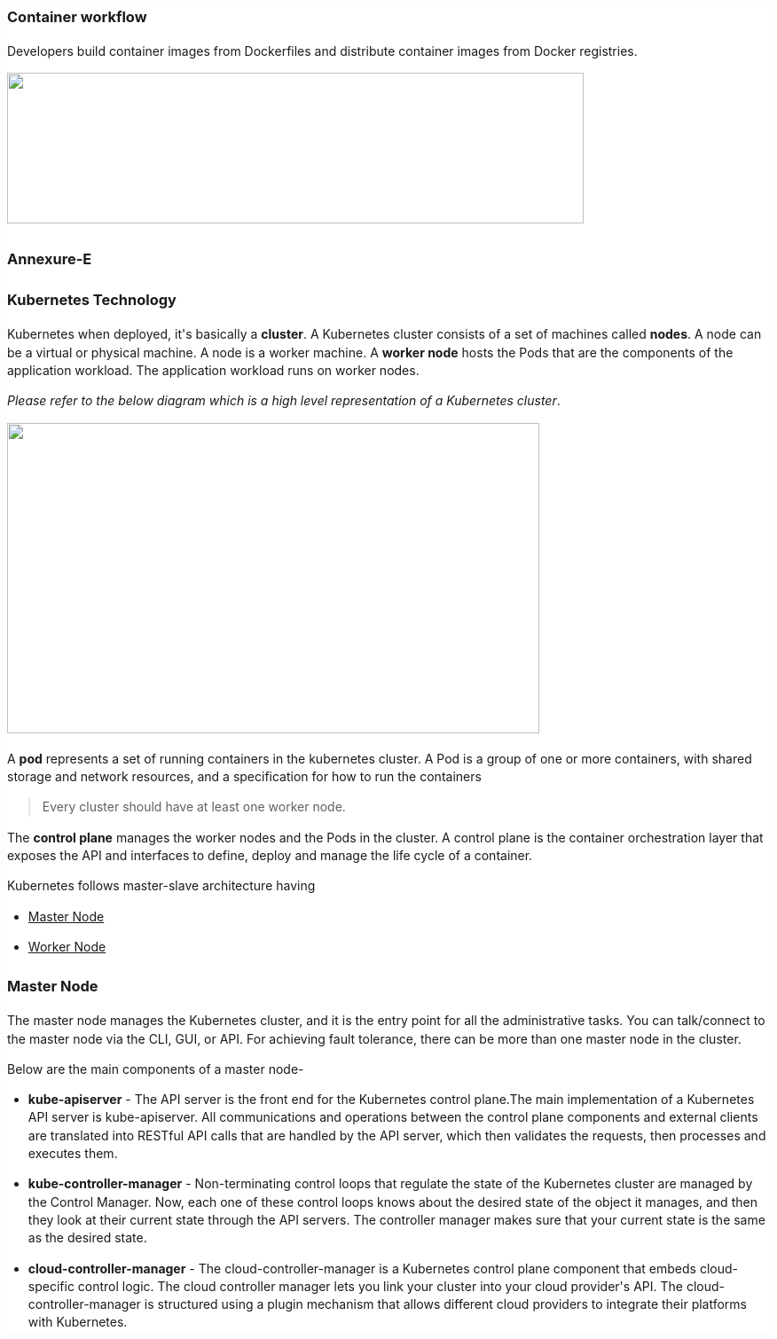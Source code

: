 ### **Container workflow**
  
Developers build container images from Dockerfiles and distribute container images from Docker registries. 


<img src="https://user-images.githubusercontent.com/67622286/122794469-ec5a2900-d2d9-11eb-9037-38cfb4cefdc7.png" width=650 height=170>

<div style="page-break-after: always"></div>

### Annexure-E
### Kubernetes Technology

Kubernetes when deployed, it's basically a **cluster**. A Kubernetes cluster consists of a set of machines called **nodes**. A node can be a virtual or physical machine. A node is a worker machine. A **worker node** hosts the Pods that are the components of the application workload. The application workload runs on worker nodes. 
     
*Please refer to the below diagram which is a high level representation of a Kubernetes cluster*.
     
<img src="https://user-images.githubusercontent.com/67622286/125412850-eb9a4b80-e3dc-11eb-89eb-108d85a26077.png" width=600 height=350>

A **pod** represents a set of running containers in the kubernetes cluster. A Pod is a group of one or more containers, with shared storage and network resources, and a specification for how to run the containers

>Every cluster should have at least one worker node.

The **control plane** manages the worker nodes and the Pods in the cluster. A control plane is the container orchestration layer that exposes the API and interfaces to define, deploy and manage the life cycle of a container. 

Kubernetes follows master-slave architecture having 

- [Master Node](#master-node)
     
- [Worker Node](#worker-node)
 
### Master Node 
The master node manages the Kubernetes cluster, and it is the entry point for all the administrative tasks. You can talk/connect to the master node via the CLI, GUI, or API. For achieving fault tolerance, there can be more than one master node in the cluster.

Below are the main components of a master node-

- **kube-apiserver** - The API server is the front end for the Kubernetes control plane.The main implementation of a Kubernetes API server is kube-apiserver. All communications and operations between the control plane components and external clients are translated into RESTful API calls that are handled by the API server, which then validates the requests, then processes and executes them.

- **kube-controller-manager** - Non-terminating control loops that regulate the state of the Kubernetes cluster are managed by the Control Manager. Now, each one of these control loops knows about the desired state of the object it manages, and then they look at their current state through the API servers. The controller manager makes sure that your current state is the same as the desired state.

- **cloud-controller-manager** - The cloud-controller-manager is a Kubernetes control plane component that embeds cloud-specific control logic. The cloud controller manager lets you link your cluster into your cloud provider's API. The cloud-controller-manager is structured using a plugin mechanism that allows different cloud providers to integrate their platforms with Kubernetes.
